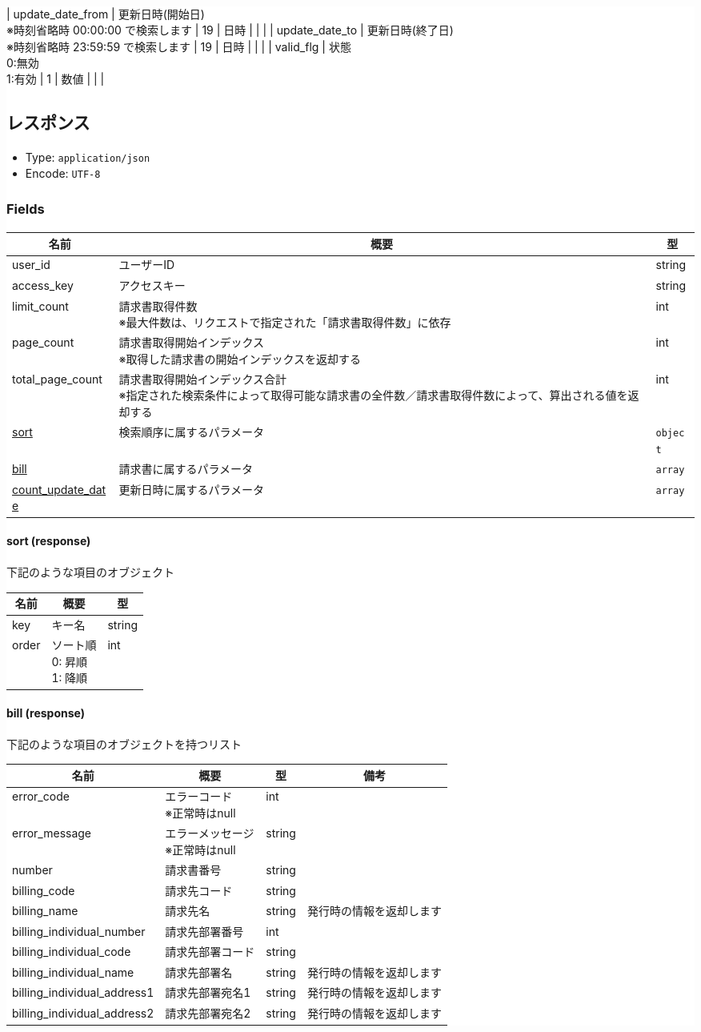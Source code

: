 | update_date_from              | 更新日時(開始日) <br> ※時刻省略時 00:00:00 で検索します                                                                                                                                                                                                                                                                                                                          | 19   | 日時                                 |                                                    |          |
| update_date_to                | 更新日時(終了日) <br> ※時刻省略時 23:59:59 で検索します                                                                                                                                                                                                                                                                                                                          | 19   | 日時                                 |                                                    |          |
| valid_flg                     | 状態 <br> 0:無効 <br> 1:有効                                                                                                                                                                                                                                                                                                                                                  | 1    | 数値                                 |                                                    |          |

## レスポンス

- Type: `application/json`
- Encode: `UTF-8`

### Fields

| 名前                                             | 概要                                                                                                                                         | 型            |
| ------------------------------------------------ | -------------------------------------------------------------------------------------------------------------------------------------------- | ------------- |
| user_id                                          | ユーザーID                                                                                                                                    | string        |
| access_key                                       | アクセスキー                                                                                                                                  | string        |
| limit_count                                      | 請求書取得件数 <br> ※最大件数は、リクエストで指定された「請求書取得件数」に依存                                                                        | int           |
| page_count                                       | 請求書取得開始インデックス <br> ※取得した請求書の開始インデックスを返却する                                                                          | int           |
| total_page_count                                 | 請求書取得開始インデックス合計 <br> ※指定された検索条件によって取得可能な請求書の全件数／請求書取得件数によって、算出される値を返却する                    | int           |
| [sort](#sort-response)                           | 検索順序に属するパラメータ                                                                                                                        | `object` |
| [bill](#bill-response)             | 請求書に属するパラメータ                                                                                                                      | `array` |
| [count_update_date](#count_update_date-response) | 更新日時に属するパラメータ                                                                                                                        | `array` |

#### sort (response)

下記のような項目のオブジェクト

| 名前  | 概要                               | 型     |
| ----- | ---------------------------------- | ------ |
| key   | キー名                             | string |
| order | ソート順 <br> 0: 昇順 <br> 1: 降順 | int    |

#### bill (response)

下記のような項目のオブジェクトを持つリスト

| 名前                           | 概要                                                                                                                  | 型       |備考
| ------------------------------ | --------------------------------------------------------------------------------------------------------------------- | ------ | ----------- |
| error_code                     | エラーコード <br> ※正常時はnull                                                                                        | int   |               |
| error_message                  | エラーメッセージ <br> ※正常時はnull                                                                                    | string |               |
| number                         | 請求書番号                                                                                                             | string |               |
| billing_code                   | 請求先コード                                                                                                           | string |               |
| billing_name                   | 請求先名                                                                                                           | string | 発行時の情報を返却します|
| billing_individual_number      | 請求先部署番号                                                                                                         | int |               |
| billing_individual_code        | 請求先部署コード                                                                                                       | string |               |
| billing_individual_name        | 請求先部署名                                                                                                           | string | 発行時の情報を返却します|
| billing_individual_address1    | 請求先部署宛名1                                                                                                         | string | 発行時の情報を返却します|
| billing_individual_address2    | 請求先部署宛名2                                                                                                         | string | 発行時の情報を返却します|